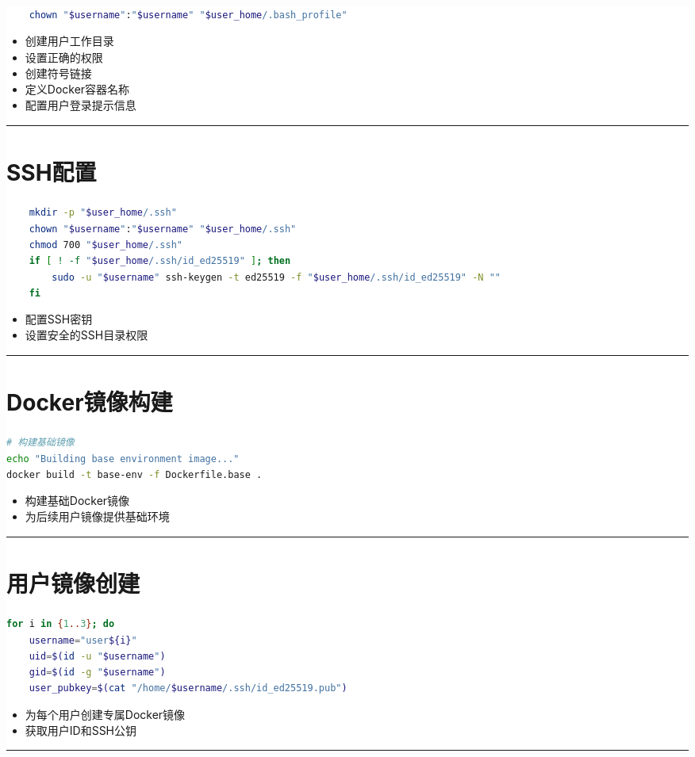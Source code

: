 ```bash
    chown "$username":"$username" "$user_home/.bash_profile"
```

- 创建用户工作目录
- 设置正确的权限
- 创建符号链接
- 定义Docker容器名称
- 配置用户登录提示信息

---

# SSH配置

```bash
    mkdir -p "$user_home/.ssh"
    chown "$username":"$username" "$user_home/.ssh"
    chmod 700 "$user_home/.ssh"
    if [ ! -f "$user_home/.ssh/id_ed25519" ]; then
        sudo -u "$username" ssh-keygen -t ed25519 -f "$user_home/.ssh/id_ed25519" -N ""
    fi
```

- 配置SSH密钥
- 设置安全的SSH目录权限

---

# Docker镜像构建

```bash
# 构建基础镜像
echo "Building base environment image..."
docker build -t base-env -f Dockerfile.base .
```

- 构建基础Docker镜像
- 为后续用户镜像提供基础环境

---

# 用户镜像创建

```bash
for i in {1..3}; do
    username="user${i}"
    uid=$(id -u "$username")
    gid=$(id -g "$username")
    user_pubkey=$(cat "/home/$username/.ssh/id_ed25519.pub")
```

- 为每个用户创建专属Docker镜像
- 获取用户ID和SSH公钥

---